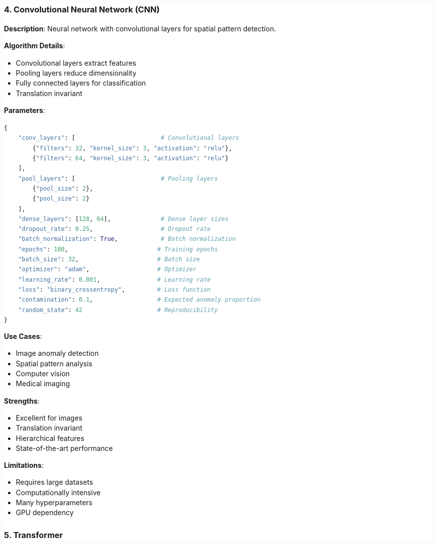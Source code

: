 ### 4. Convolutional Neural Network (CNN)

**Description**: Neural network with convolutional layers for spatial pattern detection.

**Algorithm Details**:
- Convolutional layers extract features
- Pooling layers reduce dimensionality
- Fully connected layers for classification
- Translation invariant

**Parameters**:
```python
{
    "conv_layers": [                        # Convolutional layers
        {"filters": 32, "kernel_size": 3, "activation": "relu"},
        {"filters": 64, "kernel_size": 3, "activation": "relu"}
    ],
    "pool_layers": [                        # Pooling layers
        {"pool_size": 2},
        {"pool_size": 2}
    ],
    "dense_layers": [128, 64],              # Dense layer sizes
    "dropout_rate": 0.25,                   # Dropout rate
    "batch_normalization": True,            # Batch normalization
    "epochs": 100,                         # Training epochs
    "batch_size": 32,                      # Batch size
    "optimizer": "adam",                   # Optimizer
    "learning_rate": 0.001,                # Learning rate
    "loss": "binary_crossentropy",         # Loss function
    "contamination": 0.1,                  # Expected anomaly proportion
    "random_state": 42                     # Reproducibility
}
```

**Use Cases**:
- Image anomaly detection
- Spatial pattern analysis
- Computer vision
- Medical imaging

**Strengths**:
- Excellent for images
- Translation invariant
- Hierarchical features
- State-of-the-art performance

**Limitations**:
- Requires large datasets
- Computationally intensive
- Many hyperparameters
- GPU dependency

### 5. Transformer
